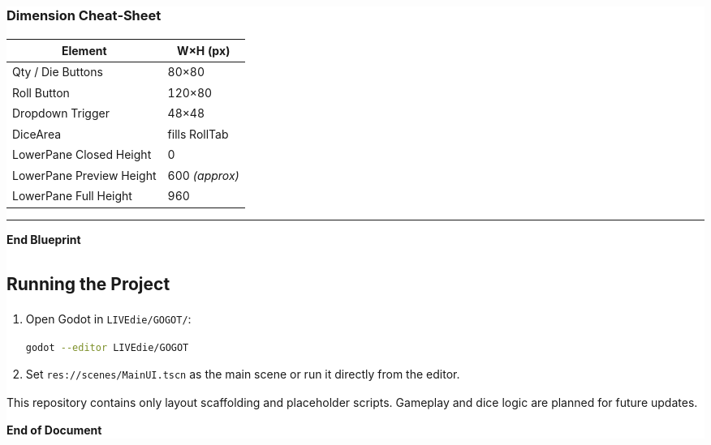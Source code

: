 ### Dimension Cheat‑Sheet

| Element                  | W×H (px)       |
| ------------------------ | -------------- |
| Qty / Die Buttons        | 80×80          |
| Roll Button              | 120×80         |
| Dropdown Trigger         | 48×48          |
| DiceArea                 | fills RollTab  |
| LowerPane Closed Height  | 0              |
| LowerPane Preview Height | 600 *(approx)* |
| LowerPane Full Height    | 960            |

---

**End Blueprint**

## Running the Project

1. Open Godot in `LIVEdie/GOGOT/`:

   ```bash
   godot --editor LIVEdie/GOGOT
   ```

2. Set `res://scenes/MainUI.tscn` as the main scene or run it directly from the editor.

This repository contains only layout scaffolding and placeholder scripts. Gameplay and dice logic are planned for future updates.


**End of Document**
